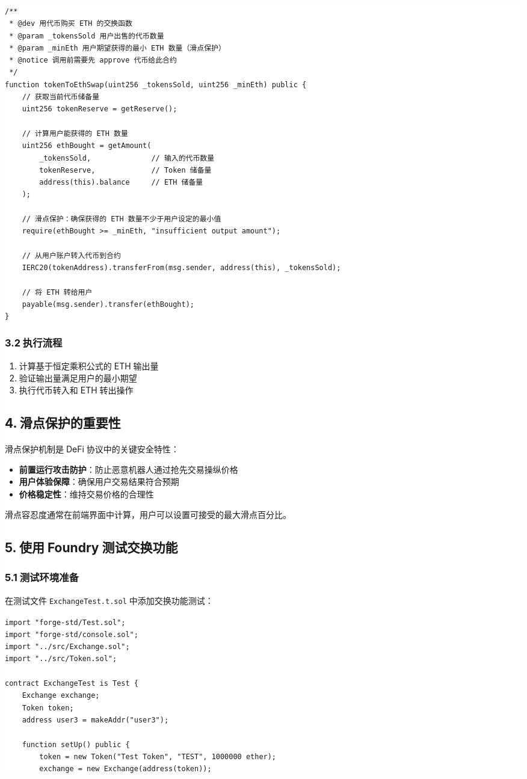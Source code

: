 ```solidity
/**
 * @dev 用代币购买 ETH 的交换函数
 * @param _tokensSold 用户出售的代币数量
 * @param _minEth 用户期望获得的最小 ETH 数量（滑点保护）
 * @notice 调用前需要先 approve 代币给此合约
 */
function tokenToEthSwap(uint256 _tokensSold, uint256 _minEth) public {
    // 获取当前代币储备量
    uint256 tokenReserve = getReserve();

    // 计算用户能获得的 ETH 数量
    uint256 ethBought = getAmount(
        _tokensSold,              // 输入的代币数量
        tokenReserve,             // Token 储备量
        address(this).balance     // ETH 储备量
    );

    // 滑点保护：确保获得的 ETH 数量不少于用户设定的最小值
    require(ethBought >= _minEth, "insufficient output amount");

    // 从用户账户转入代币到合约
    IERC20(tokenAddress).transferFrom(msg.sender, address(this), _tokensSold);

    // 将 ETH 转给用户
    payable(msg.sender).transfer(ethBought);
}
```

### 3.2 执行流程

1. 计算基于恒定乘积公式的 ETH 输出量
2. 验证输出量满足用户的最小期望
3. 执行代币转入和 ETH 转出操作

## 4. 滑点保护的重要性

滑点保护机制是 DeFi 协议中的关键安全特性：

- **前置运行攻击防护**：防止恶意机器人通过抢先交易操纵价格
- **用户体验保障**：确保用户交易结果符合预期
- **价格稳定性**：维持交易价格的合理性

滑点容忍度通常在前端界面中计算，用户可以设置可接受的最大滑点百分比。

## 5. 使用 Foundry 测试交换功能

### 5.1 测试环境准备

在测试文件 `ExchangeTest.t.sol` 中添加交换功能测试：

```solidity
import "forge-std/Test.sol";
import "forge-std/console.sol";
import "../src/Exchange.sol";
import "../src/Token.sol";

contract ExchangeTest is Test {
    Exchange exchange;
    Token token;
    address user3 = makeAddr("user3");

    function setUp() public {
        token = new Token("Test Token", "TEST", 1000000 ether);
        exchange = new Exchange(address(token));
```